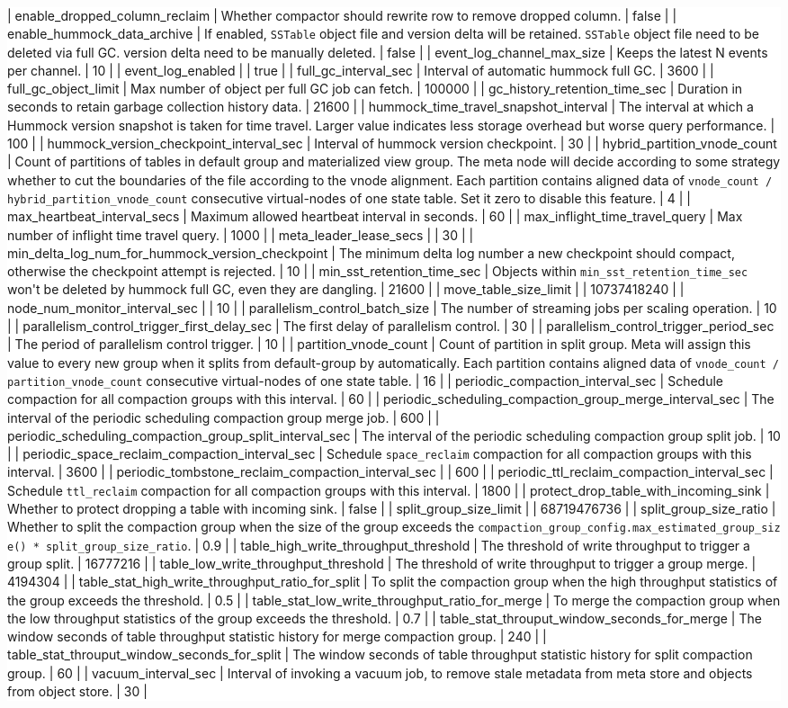 | enable_dropped_column_reclaim | Whether compactor should rewrite row to remove dropped column. | false |
| enable_hummock_data_archive | If enabled, `SSTable` object file and version delta will be retained. `SSTable` object file need to be deleted via full GC. version delta need to be manually deleted. | false |
| event_log_channel_max_size | Keeps the latest N events per channel. | 10 |
| event_log_enabled |  | true |
| full_gc_interval_sec | Interval of automatic hummock full GC. | 3600 |
| full_gc_object_limit | Max number of object per full GC job can fetch. | 100000 |
| gc_history_retention_time_sec | Duration in seconds to retain garbage collection history data. | 21600 |
| hummock_time_travel_snapshot_interval | The interval at which a Hummock version snapshot is taken for time travel. Larger value indicates less storage overhead but worse query performance. | 100 |
| hummock_version_checkpoint_interval_sec | Interval of hummock version checkpoint. | 30 |
| hybrid_partition_vnode_count | Count of partitions of tables in default group and materialized view group. The meta node will decide according to some strategy whether to cut the boundaries of the file according to the vnode alignment. Each partition contains aligned data of `vnode_count / hybrid_partition_vnode_count` consecutive virtual-nodes of one state table. Set it zero to disable this feature. | 4 |
| max_heartbeat_interval_secs | Maximum allowed heartbeat interval in seconds. | 60 |
| max_inflight_time_travel_query | Max number of inflight time travel query. | 1000 |
| meta_leader_lease_secs |  | 30 |
| min_delta_log_num_for_hummock_version_checkpoint | The minimum delta log number a new checkpoint should compact, otherwise the checkpoint attempt is rejected. | 10 |
| min_sst_retention_time_sec | Objects within `min_sst_retention_time_sec` won't be deleted by hummock full GC, even they are dangling. | 21600 |
| move_table_size_limit |  | 10737418240 |
| node_num_monitor_interval_sec |  | 10 |
| parallelism_control_batch_size | The number of streaming jobs per scaling operation. | 10 |
| parallelism_control_trigger_first_delay_sec | The first delay of parallelism control. | 30 |
| parallelism_control_trigger_period_sec | The period of parallelism control trigger. | 10 |
| partition_vnode_count | Count of partition in split group. Meta will assign this value to every new group when it splits from default-group by automatically. Each partition contains aligned data of `vnode_count / partition_vnode_count` consecutive virtual-nodes of one state table. | 16 |
| periodic_compaction_interval_sec | Schedule compaction for all compaction groups with this interval. | 60 |
| periodic_scheduling_compaction_group_merge_interval_sec | The interval of the periodic scheduling compaction group merge job. | 600 |
| periodic_scheduling_compaction_group_split_interval_sec | The interval of the periodic scheduling compaction group split job. | 10 |
| periodic_space_reclaim_compaction_interval_sec | Schedule `space_reclaim` compaction for all compaction groups with this interval. | 3600 |
| periodic_tombstone_reclaim_compaction_interval_sec |  | 600 |
| periodic_ttl_reclaim_compaction_interval_sec | Schedule `ttl_reclaim` compaction for all compaction groups with this interval. | 1800 |
| protect_drop_table_with_incoming_sink | Whether to protect dropping a table with incoming sink. | false |
| split_group_size_limit |  | 68719476736 |
| split_group_size_ratio | Whether to split the compaction group when the size of the group exceeds the `compaction_group_config.max_estimated_group_size() * split_group_size_ratio`. | 0.9 |
| table_high_write_throughput_threshold | The threshold of write throughput to trigger a group split. | 16777216 |
| table_low_write_throughput_threshold | The threshold of write throughput to trigger a group merge. | 4194304 |
| table_stat_high_write_throughput_ratio_for_split | To split the compaction group when the high throughput statistics of the group exceeds the threshold. | 0.5 |
| table_stat_low_write_throughput_ratio_for_merge | To merge the compaction group when the low throughput statistics of the group exceeds the threshold. | 0.7 |
| table_stat_throuput_window_seconds_for_merge | The window seconds of table throughput statistic history for merge compaction group. | 240 |
| table_stat_throuput_window_seconds_for_split | The window seconds of table throughput statistic history for split compaction group. | 60 |
| vacuum_interval_sec | Interval of invoking a vacuum job, to remove stale metadata from meta store and objects from object store. | 30 |